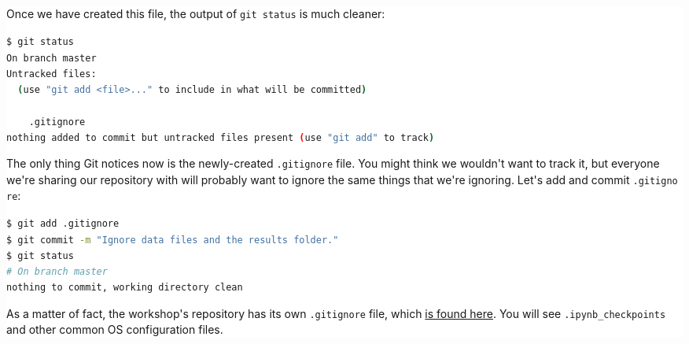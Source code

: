 Once we have created this file,
the output of `git status` is much cleaner:

```bash
$ git status
On branch master
Untracked files:
  (use "git add <file>..." to include in what will be committed)

	.gitignore
nothing added to commit but untracked files present (use "git add" to track)
```

The only thing Git notices now is the newly-created `.gitignore` file.
You might think we wouldn't want to track it,
but everyone we're sharing our repository with will probably want to ignore
the same things that we're ignoring.
Let's add and commit `.gitignore`:

```bash
$ git add .gitignore
$ git commit -m "Ignore data files and the results folder."
$ git status
# On branch master
nothing to commit, working directory clean
```

As a matter of fact, the workshop's repository has its own `.gitignore` file, which [is found here](.gitignore). You will see `.ipynb_checkpoints` and other common OS configuration files. 

